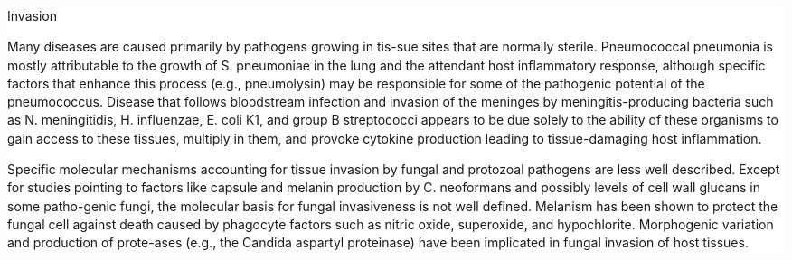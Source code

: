 Invasion

Many diseases are caused primarily by pathogens growing in tis-sue sites that are normally sterile. Pneumococcal pneumonia is mostly attributable to the growth of S. pneumoniae in the lung and the attendant host inflammatory response, although specific factors that enhance this process (e.g., pneumolysin) may be responsible for some of the pathogenic potential of the pneumococcus. Disease that follows bloodstream infection and invasion of the meninges by meningitis-producing bacteria such as N. meningitidis, H. influenzae, E. coli K1, and group B streptococci appears to be due solely to the ability of these organisms to gain access to these tissues, multiply in them, and provoke cytokine production leading to tissue-damaging host inflammation.

Specific molecular mechanisms accounting for tissue invasion by fungal and protozoal pathogens are less well described. Except for studies pointing to factors like capsule and melanin production by C. neoformans and possibly levels of cell wall glucans in some patho-genic fungi, the molecular basis for fungal invasiveness is not well defined. Melanism has been shown to protect the fungal cell against death caused by phagocyte factors such as nitric oxide, superoxide, and hypochlorite. Morphogenic variation and production of prote-ases (e.g., the Candida aspartyl proteinase) have been implicated in fungal invasion of host tissues.

